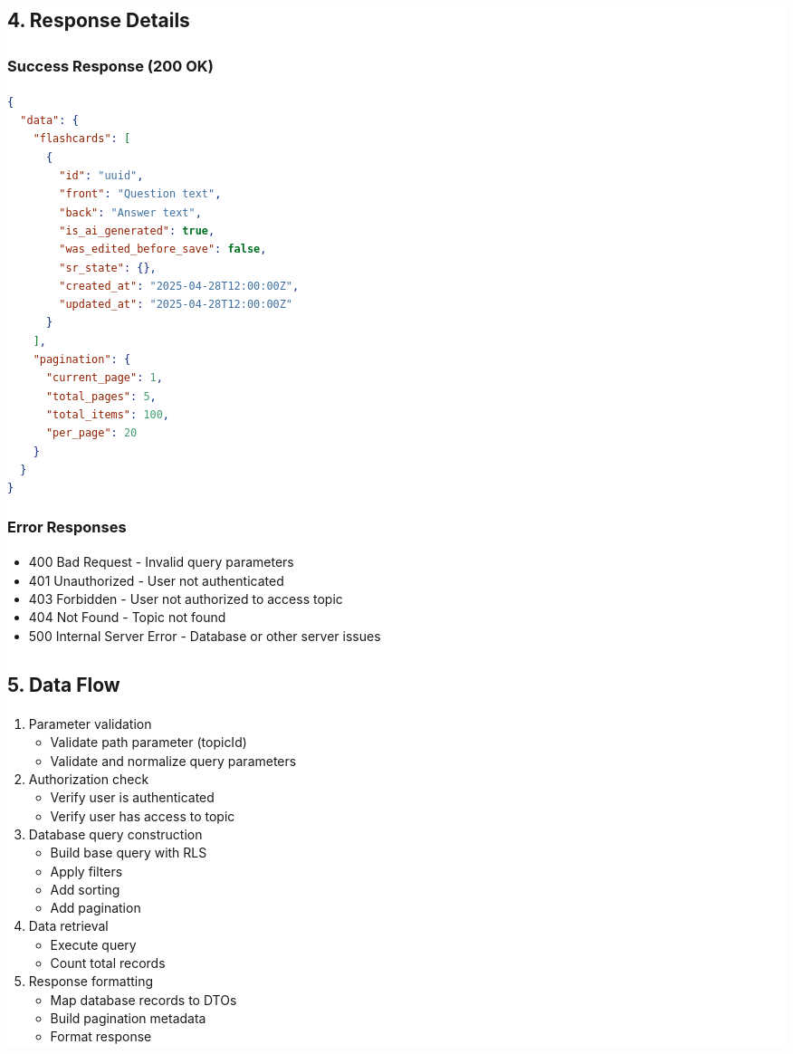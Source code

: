 ## 4. Response Details
### Success Response (200 OK)
```json
{
  "data": {
    "flashcards": [
      {
        "id": "uuid",
        "front": "Question text",
        "back": "Answer text",
        "is_ai_generated": true,
        "was_edited_before_save": false,
        "sr_state": {},
        "created_at": "2025-04-28T12:00:00Z",
        "updated_at": "2025-04-28T12:00:00Z"
      }
    ],
    "pagination": {
      "current_page": 1,
      "total_pages": 5,
      "total_items": 100,
      "per_page": 20
    }
  }
}
```

### Error Responses
- 400 Bad Request - Invalid query parameters
- 401 Unauthorized - User not authenticated
- 403 Forbidden - User not authorized to access topic
- 404 Not Found - Topic not found
- 500 Internal Server Error - Database or other server issues

## 5. Data Flow
1. Parameter validation
   - Validate path parameter (topicId)
   - Validate and normalize query parameters
2. Authorization check
   - Verify user is authenticated
   - Verify user has access to topic
3. Database query construction
   - Build base query with RLS
   - Apply filters
   - Add sorting
   - Add pagination
4. Data retrieval
   - Execute query
   - Count total records
5. Response formatting
   - Map database records to DTOs
   - Build pagination metadata
   - Format response
